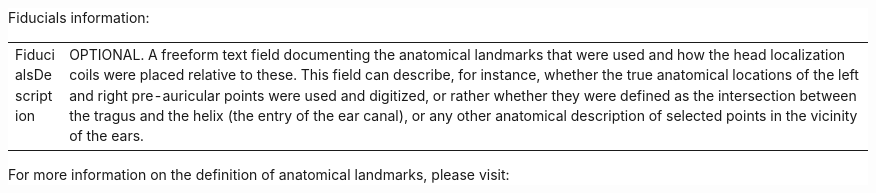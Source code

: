 Fiducials information:

<table>
  <tbody>
    <tr>
      <td>FiducialsDescription</td>
      <td>OPTIONAL. A freeform text field documenting the anatomical landmarks that were used and how the head localization coils were placed relative to these. This field can describe, for instance, whether the true anatomical locations of the left and right pre-auricular points were used and digitized, or rather whether  they were defined as the intersection between the tragus and the helix (the entry of the ear canal), or any other anatomical description of selected points in the vicinity of  the ears.</td>
    </tr>
  </tbody>
</table>

For more information on the definition of anatomical landmarks, please visit:
